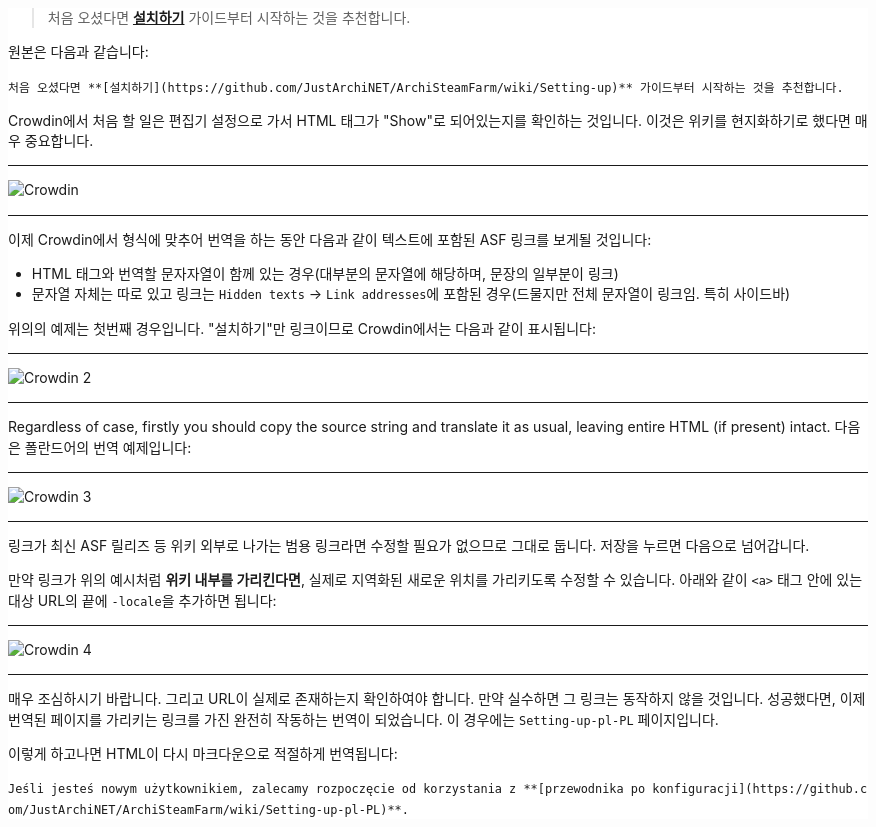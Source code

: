 > 처음 오셨다면 **[설치하기](https://github.com/JustArchiNET/ArchiSteamFarm/wiki/Setting-up-ko-KR)** 가이드부터 시작하는 것을 추천합니다.

원본은 다음과 같습니다:

```markdown
처음 오셨다면 **[설치하기](https://github.com/JustArchiNET/ArchiSteamFarm/wiki/Setting-up)** 가이드부터 시작하는 것을 추천합니다.
```

Crowdin에서 처음 할 일은 편집기 설정으로 가서 HTML 태그가 "Show"로 되어있는지를 확인하는 것입니다. 이것은 위키를 현지화하기로 했다면 매우 중요합니다.

* * *

![Crowdin](https://i.imgur.com/YqAxiZ4.png)

* * *

이제 Crowdin에서 형식에 맞추어 번역을 하는 동안 다음과 같이 텍스트에 포함된 ASF 링크를 보게될 것입니다:

* HTML 태그와 번역할 문자자열이 함께 있는 경우(대부분의 문자열에 해당하며, 문장의 일부분이 링크)
* 문자열 자체는 따로 있고 링크는 `Hidden texts` -> `Link addresses`에 포함된 경우(드물지만 전체 문자열이 링크임. 특히 사이드바)

위의의 예제는 첫번째 경우입니다. "설치하기"만 링크이므로 Crowdin에서는 다음과 같이 표시됩니다:

* * *

![Crowdin 2](https://i.imgur.com/Li5RzS3.png)

* * *

Regardless of case, firstly you should copy the source string and translate it as usual, leaving entire HTML (if present) intact. 다음은 폴란드어의 번역 예제입니다:

* * *

![Crowdin 3](https://i.imgur.com/NpKwfka.png)

* * *

링크가 최신 ASF 릴리즈 등 위키 외부로 나가는 범용 링크라면 수정할 필요가 없으므로 그대로 둡니다. 저장을 누르면 다음으로 넘어갑니다.

만약 링크가 위의 예시처럼 **위키 내부를 가리킨다면**, 실제로 지역화된 새로운 위치를 가리키도록 수정할 수 있습니다. 아래와 같이 `<a>` 태그 안에 있는 대상 URL의 끝에 `-locale`을 추가하면 됩니다:

* * *

![Crowdin 4](https://i.imgur.com/TL8uwmb.png)

* * *

매우 조심하시기 바랍니다. 그리고 URL이 실제로 존재하는지 확인하여야 합니다. 만약 실수하면 그 링크는 동작하지 않을 것입니다. 성공했다면, 이제 번역된 페이지를 가리키는 링크를 가진 완전히 작동하는 번역이 되었습니다. 이 경우에는 `Setting-up-pl-PL` 페이지입니다.

이렇게 하고나면 HTML이 다시 마크다운으로 적절하게 번역됩니다:

```markdown
Jeśli jesteś nowym użytkownikiem, zalecamy rozpoczęcie od korzystania z **[przewodnika po konfiguracji](https://github.com/JustArchiNET/ArchiSteamFarm/wiki/Setting-up-pl-PL)**.
```
